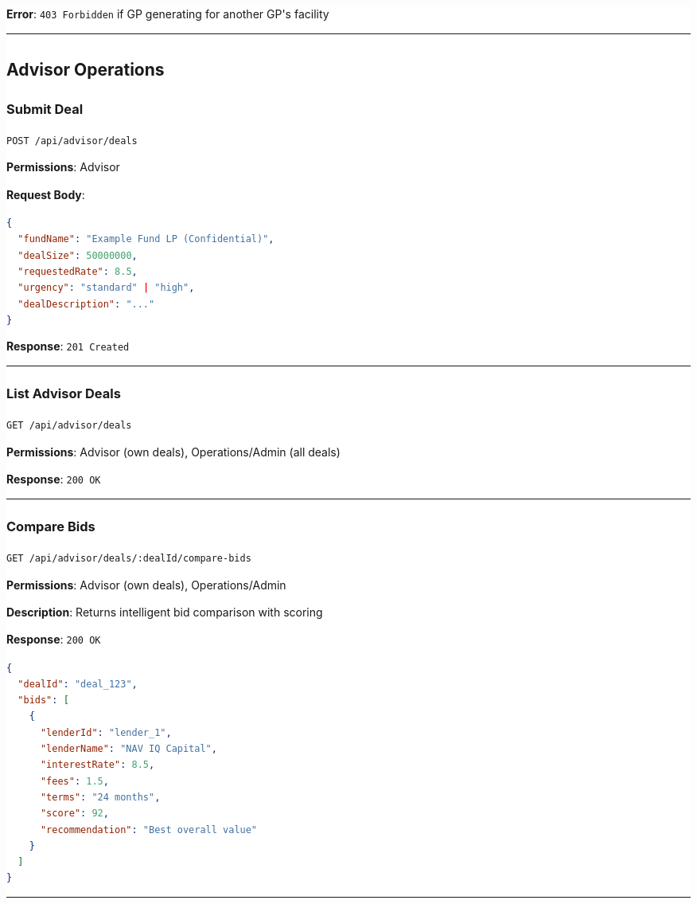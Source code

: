 **Error**: `403 Forbidden` if GP generating for another GP's facility

---

## Advisor Operations

### Submit Deal
```http
POST /api/advisor/deals
```

**Permissions**: Advisor

**Request Body**:
```json
{
  "fundName": "Example Fund LP (Confidential)",
  "dealSize": 50000000,
  "requestedRate": 8.5,
  "urgency": "standard" | "high",
  "dealDescription": "..."
}
```

**Response**: `201 Created`

---

### List Advisor Deals
```http
GET /api/advisor/deals
```

**Permissions**: Advisor (own deals), Operations/Admin (all deals)

**Response**: `200 OK`

---

### Compare Bids
```http
GET /api/advisor/deals/:dealId/compare-bids
```

**Permissions**: Advisor (own deals), Operations/Admin

**Description**: Returns intelligent bid comparison with scoring

**Response**: `200 OK`
```json
{
  "dealId": "deal_123",
  "bids": [
    {
      "lenderId": "lender_1",
      "lenderName": "NAV IQ Capital",
      "interestRate": 8.5,
      "fees": 1.5,
      "terms": "24 months",
      "score": 92,
      "recommendation": "Best overall value"
    }
  ]
}
```

---